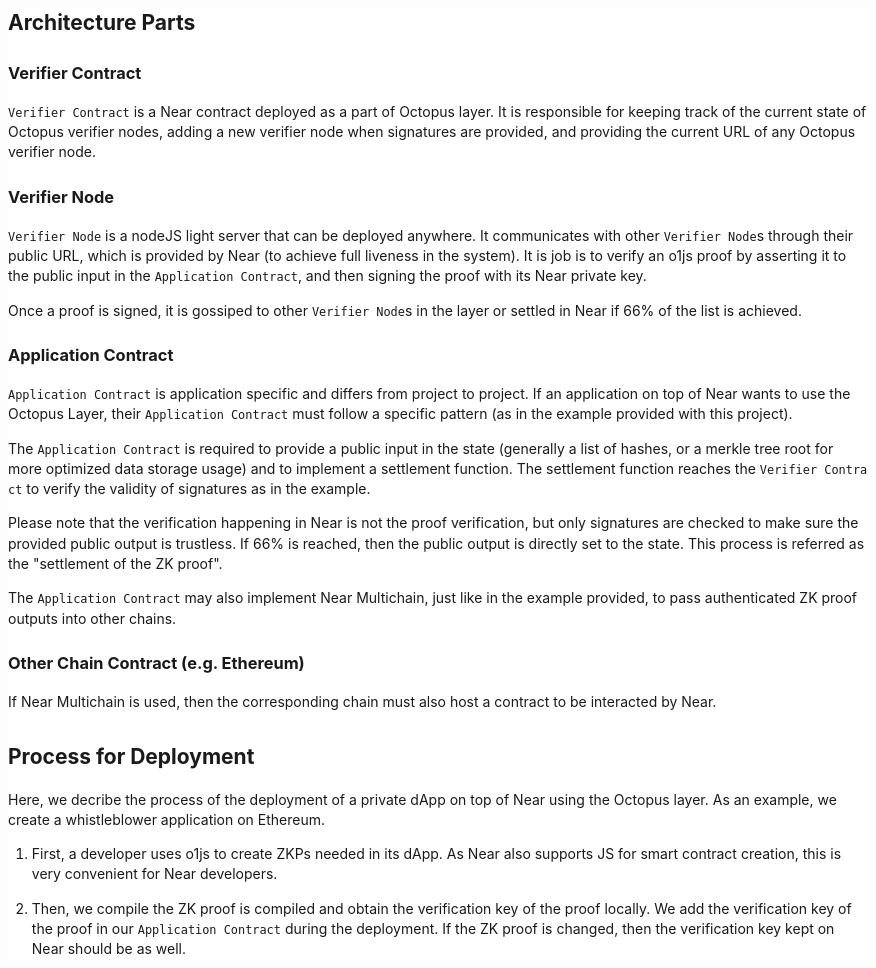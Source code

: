 ## Architecture Parts

### Verifier Contract

`Verifier Contract` is a Near contract deployed as a part of Octopus layer. It is responsible for keeping track of the current state of Octopus verifier nodes, adding a new verifier node when signatures are provided, and providing the current URL of any Octopus verifier node.

### Verifier Node

`Verifier Node` is a nodeJS light server that can be deployed anywhere. It communicates with other `Verifier Node`s through their public URL, which is provided by Near (to achieve full liveness in the system). It is job is to verify an o1js proof by asserting it to the public input in the `Application Contract`, and then signing the proof with its Near private key.

Once a proof is signed, it is gossiped to other `Verifier Node`s in the layer or settled in Near if 66% of the list is achieved.

### Application Contract

`Application Contract` is application specific and differs from project to project. If an application on top of Near wants to use the Octopus Layer, their `Application Contract` must follow a specific pattern (as in the example provided with this project).

The `Application Contract` is required to provide a public input in the state (generally a list of hashes, or a merkle tree root for more optimized data storage usage) and to implement a settlement function. The settlement function reaches the `Verifier Contract` to verify the validity of signatures as in the example.

Please note that the verification happening in Near is not the proof verification, but only signatures are checked to make sure the provided public output is trustless. If 66% is reached, then the public output is directly set to the state. This process is referred as the "settlement of the ZK proof".

The `Application Contract` may also implement Near Multichain, just like in the example provided, to pass authenticated ZK proof outputs into other chains.

### Other Chain Contract (e.g. Ethereum)

If Near Multichain is used, then the corresponding chain must also host a contract to be interacted by Near.

## Process for Deployment

Here, we decribe the process of the deployment of a private dApp on top of Near using the Octopus layer. As an example, we create a whistleblower application on Ethereum.

1. First, a developer uses o1js to create ZKPs needed in its dApp. As Near also supports JS for smart contract creation, this is very convenient for Near developers.

2. Then, we compile the ZK proof is compiled and obtain the verification key of the proof locally. We add the verification key of the proof in our `Application Contract` during the deployment. If the ZK proof is changed, then the verification key kept on Near should be as well.
